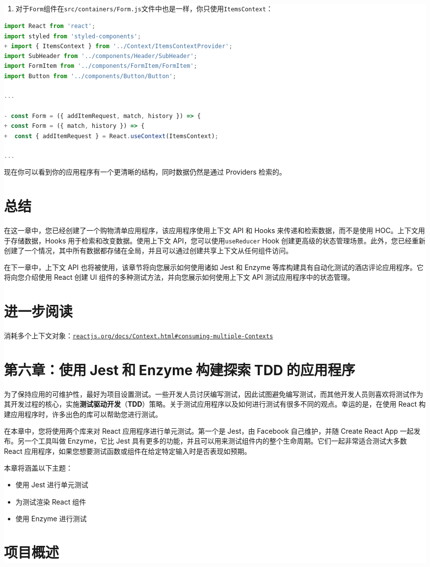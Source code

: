 1.  对于`Form`组件在`src/containers/Form.js`文件中也是一样，你只使用`ItemsContext`：

```jsx
import React from 'react';
import styled from 'styled-components';
+ import { ItemsContext } from '../Context/ItemsContextProvider';
import SubHeader from '../components/Header/SubHeader';
import FormItem from '../components/FormItem/FormItem';
import Button from '../components/Button/Button';

...

- const Form = ({ addItemRequest, match, history }) => {
+ const Form = ({ match, history }) => {
+  const { addItemRequest } = React.useContext(ItemsContext);

...
```

现在你可以看到你的应用程序有一个更清晰的结构，同时数据仍然是通过 Providers 检索的。

# 总结

在这一章中，您已经创建了一个购物清单应用程序，该应用程序使用上下文 API 和 Hooks 来传递和检索数据，而不是使用 HOC。上下文用于存储数据，Hooks 用于检索和改变数据。使用上下文 API，您可以使用`useReducer` Hook 创建更高级的状态管理场景。此外，您已经重新创建了一个情况，其中所有数据都存储在全局，并且可以通过创建共享上下文从任何组件访问。

在下一章中，上下文 API 也将被使用，该章节将向您展示如何使用诸如 Jest 和 Enzyme 等库构建具有自动化测试的酒店评论应用程序。它将向您介绍使用 React 创建 UI 组件的多种测试方法，并向您展示如何使用上下文 API 测试应用程序中的状态管理。

# 进一步阅读

消耗多个上下文对象：[`reactjs.org/docs/Context.html#consuming-multiple-Contexts`](https://reactjs.org/docs/Context.html#consuming-multiple-Contexts)


# 第六章：使用 Jest 和 Enzyme 构建探索 TDD 的应用程序

为了保持应用的可维护性，最好为项目设置测试。一些开发人员讨厌编写测试，因此试图避免编写测试，而其他开发人员则喜欢将测试作为其开发过程的核心，实施**测试驱动开发**（**TDD**）策略。关于测试应用程序以及如何进行测试有很多不同的观点。幸运的是，在使用 React 构建应用程序时，许多出色的库可以帮助您进行测试。

在本章中，您将使用两个库来对 React 应用程序进行单元测试。第一个是 Jest，由 Facebook 自己维护，并随 Create React App 一起发布。另一个工具叫做 Enzyme，它比 Jest 具有更多的功能，并且可以用来测试组件内的整个生命周期。它们一起非常适合测试大多数 React 应用程序，如果您想要测试函数或组件在给定特定输入时是否表现如预期。

本章将涵盖以下主题：

+   使用 Jest 进行单元测试

+   为测试渲染 React 组件

+   使用 Enzyme 进行测试

# 项目概述
